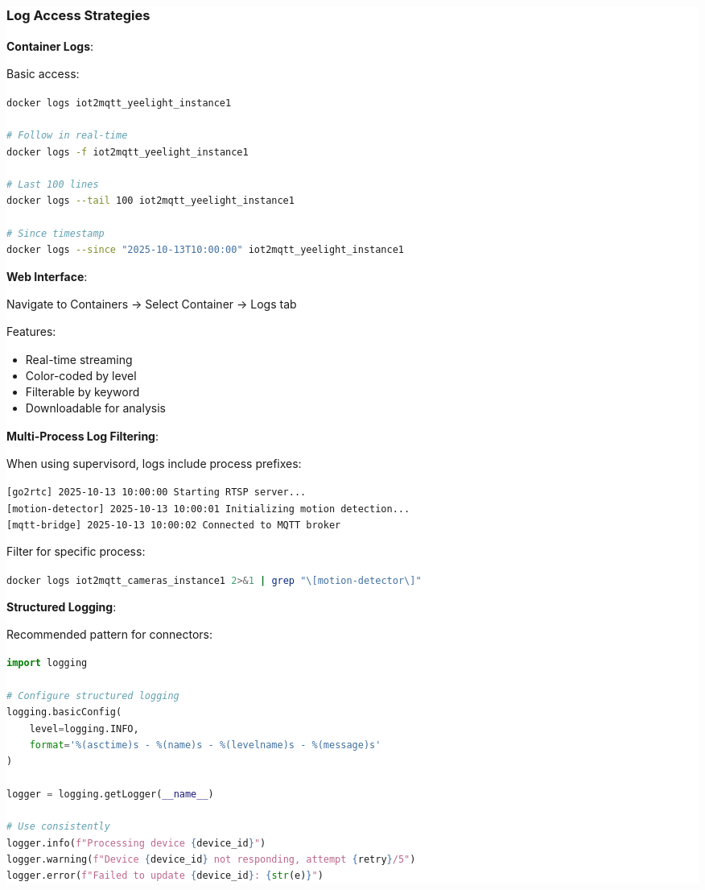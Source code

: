 ### Log Access Strategies

**Container Logs**:

Basic access:
```bash
docker logs iot2mqtt_yeelight_instance1

# Follow in real-time
docker logs -f iot2mqtt_yeelight_instance1

# Last 100 lines
docker logs --tail 100 iot2mqtt_yeelight_instance1

# Since timestamp
docker logs --since "2025-10-13T10:00:00" iot2mqtt_yeelight_instance1
```

**Web Interface**:

Navigate to Containers → Select Container → Logs tab

Features:
- Real-time streaming
- Color-coded by level
- Filterable by keyword
- Downloadable for analysis

**Multi-Process Log Filtering**:

When using supervisord, logs include process prefixes:
```
[go2rtc] 2025-10-13 10:00:00 Starting RTSP server...
[motion-detector] 2025-10-13 10:00:01 Initializing motion detection...
[mqtt-bridge] 2025-10-13 10:00:02 Connected to MQTT broker
```

Filter for specific process:
```bash
docker logs iot2mqtt_cameras_instance1 2>&1 | grep "\[motion-detector\]"
```

**Structured Logging**:

Recommended pattern for connectors:
```python
import logging

# Configure structured logging
logging.basicConfig(
    level=logging.INFO,
    format='%(asctime)s - %(name)s - %(levelname)s - %(message)s'
)

logger = logging.getLogger(__name__)

# Use consistently
logger.info(f"Processing device {device_id}")
logger.warning(f"Device {device_id} not responding, attempt {retry}/5")
logger.error(f"Failed to update {device_id}: {str(e)}")
```
